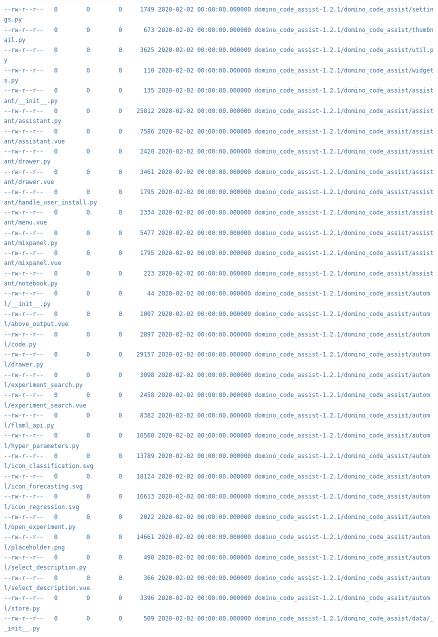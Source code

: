 ```diff
--rw-r--r--   0        0        0     1749 2020-02-02 00:00:00.000000 domino_code_assist-1.2.1/domino_code_assist/settings.py
--rw-r--r--   0        0        0      673 2020-02-02 00:00:00.000000 domino_code_assist-1.2.1/domino_code_assist/thumbnail.py
--rw-r--r--   0        0        0     3625 2020-02-02 00:00:00.000000 domino_code_assist-1.2.1/domino_code_assist/util.py
--rw-r--r--   0        0        0      110 2020-02-02 00:00:00.000000 domino_code_assist-1.2.1/domino_code_assist/widgets.py
--rw-r--r--   0        0        0      135 2020-02-02 00:00:00.000000 domino_code_assist-1.2.1/domino_code_assist/assistant/__init__.py
--rw-r--r--   0        0        0    25812 2020-02-02 00:00:00.000000 domino_code_assist-1.2.1/domino_code_assist/assistant/assistant.py
--rw-r--r--   0        0        0     7586 2020-02-02 00:00:00.000000 domino_code_assist-1.2.1/domino_code_assist/assistant/assistant.vue
--rw-r--r--   0        0        0     2420 2020-02-02 00:00:00.000000 domino_code_assist-1.2.1/domino_code_assist/assistant/drawer.py
--rw-r--r--   0        0        0     3461 2020-02-02 00:00:00.000000 domino_code_assist-1.2.1/domino_code_assist/assistant/drawer.vue
--rw-r--r--   0        0        0     1795 2020-02-02 00:00:00.000000 domino_code_assist-1.2.1/domino_code_assist/assistant/handle_user_install.py
--rw-r--r--   0        0        0     2334 2020-02-02 00:00:00.000000 domino_code_assist-1.2.1/domino_code_assist/assistant/menu.vue
--rw-r--r--   0        0        0     5477 2020-02-02 00:00:00.000000 domino_code_assist-1.2.1/domino_code_assist/assistant/mixpanel.py
--rw-r--r--   0        0        0     1795 2020-02-02 00:00:00.000000 domino_code_assist-1.2.1/domino_code_assist/assistant/mixpanel.vue
--rw-r--r--   0        0        0      223 2020-02-02 00:00:00.000000 domino_code_assist-1.2.1/domino_code_assist/assistant/notebook.py
--rw-r--r--   0        0        0       44 2020-02-02 00:00:00.000000 domino_code_assist-1.2.1/domino_code_assist/automl/__init__.py
--rw-r--r--   0        0        0     1007 2020-02-02 00:00:00.000000 domino_code_assist-1.2.1/domino_code_assist/automl/above_output.vue
--rw-r--r--   0        0        0     2897 2020-02-02 00:00:00.000000 domino_code_assist-1.2.1/domino_code_assist/automl/code.py
--rw-r--r--   0        0        0    29157 2020-02-02 00:00:00.000000 domino_code_assist-1.2.1/domino_code_assist/automl/drawer.py
--rw-r--r--   0        0        0     3098 2020-02-02 00:00:00.000000 domino_code_assist-1.2.1/domino_code_assist/automl/experiment_search.py
--rw-r--r--   0        0        0     2458 2020-02-02 00:00:00.000000 domino_code_assist-1.2.1/domino_code_assist/automl/experiment_search.vue
--rw-r--r--   0        0        0     8382 2020-02-02 00:00:00.000000 domino_code_assist-1.2.1/domino_code_assist/automl/flaml_api.py
--rw-r--r--   0        0        0    10560 2020-02-02 00:00:00.000000 domino_code_assist-1.2.1/domino_code_assist/automl/hyper_parameters.py
--rw-r--r--   0        0        0    13789 2020-02-02 00:00:00.000000 domino_code_assist-1.2.1/domino_code_assist/automl/icon_classification.svg
--rw-r--r--   0        0        0    18124 2020-02-02 00:00:00.000000 domino_code_assist-1.2.1/domino_code_assist/automl/icon_forecasting.svg
--rw-r--r--   0        0        0    16613 2020-02-02 00:00:00.000000 domino_code_assist-1.2.1/domino_code_assist/automl/icon_regression.svg
--rw-r--r--   0        0        0     2022 2020-02-02 00:00:00.000000 domino_code_assist-1.2.1/domino_code_assist/automl/open_experiment.py
--rw-r--r--   0        0        0    14661 2020-02-02 00:00:00.000000 domino_code_assist-1.2.1/domino_code_assist/automl/placeholder.png
--rw-r--r--   0        0        0      490 2020-02-02 00:00:00.000000 domino_code_assist-1.2.1/domino_code_assist/automl/select_description.py
--rw-r--r--   0        0        0      366 2020-02-02 00:00:00.000000 domino_code_assist-1.2.1/domino_code_assist/automl/select_description.vue
--rw-r--r--   0        0        0     3396 2020-02-02 00:00:00.000000 domino_code_assist-1.2.1/domino_code_assist/automl/store.py
--rw-r--r--   0        0        0      509 2020-02-02 00:00:00.000000 domino_code_assist-1.2.1/domino_code_assist/data/__init__.py
```